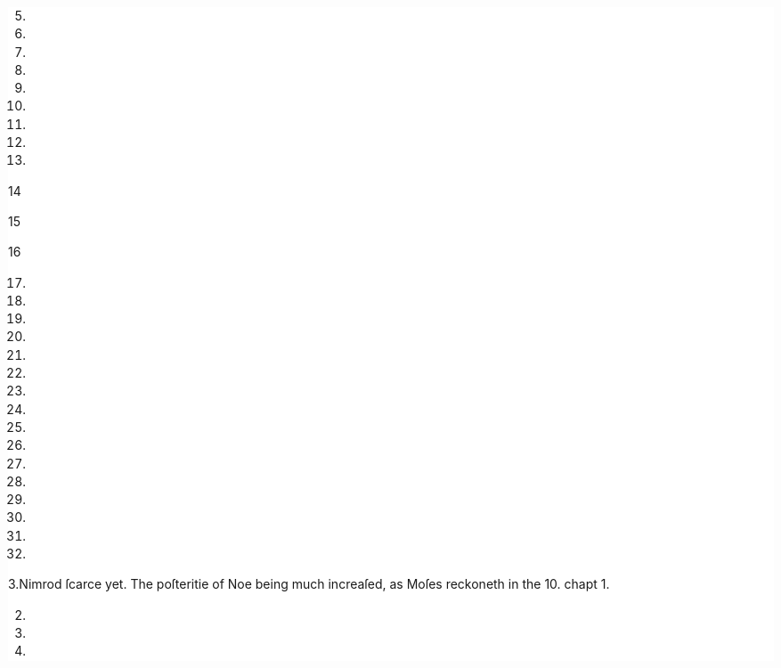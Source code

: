 5.

6.

7.

8.

9.

10.

11.

12.

13.

14

15

16

17.

18.

19.

20.

21.

22.

23.

24.

25.

26.

27.

28.

29.

30.

31.

32.
3.Nimrod ſcarce yet. The poſteritie of Noe being much increaſed, as Moſes reckoneth in the 10. chapt
1.

2.

3.

4.

